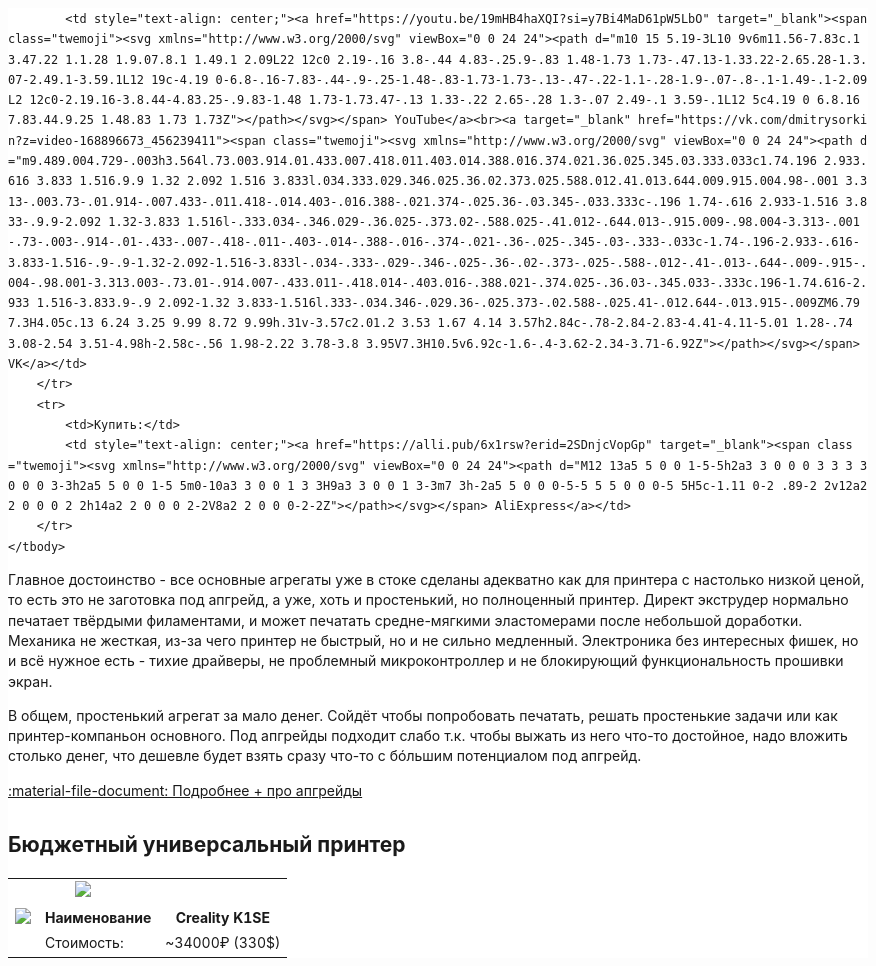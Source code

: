             <td style="text-align: center;"><a href="https://youtu.be/19mHB4haXQI?si=y7Bi4MaD61pW5LbO" target="_blank"><span class="twemoji"><svg xmlns="http://www.w3.org/2000/svg" viewBox="0 0 24 24"><path d="m10 15 5.19-3L10 9v6m11.56-7.83c.13.47.22 1.1.28 1.9.07.8.1 1.49.1 2.09L22 12c0 2.19-.16 3.8-.44 4.83-.25.9-.83 1.48-1.73 1.73-.47.13-1.33.22-2.65.28-1.3.07-2.49.1-3.59.1L12 19c-4.19 0-6.8-.16-7.83-.44-.9-.25-1.48-.83-1.73-1.73-.13-.47-.22-1.1-.28-1.9-.07-.8-.1-1.49-.1-2.09L2 12c0-2.19.16-3.8.44-4.83.25-.9.83-1.48 1.73-1.73.47-.13 1.33-.22 2.65-.28 1.3-.07 2.49-.1 3.59-.1L12 5c4.19 0 6.8.16 7.83.44.9.25 1.48.83 1.73 1.73Z"></path></svg></span> YouTube</a><br><a target="_blank" href="https://vk.com/dmitrysorkin?z=video-168896673_456239411"><span class="twemoji"><svg xmlns="http://www.w3.org/2000/svg" viewBox="0 0 24 24"><path d="m9.489.004.729-.003h3.564l.73.003.914.01.433.007.418.011.403.014.388.016.374.021.36.025.345.03.333.033c1.74.196 2.933.616 3.833 1.516.9.9 1.32 2.092 1.516 3.833l.034.333.029.346.025.36.02.373.025.588.012.41.013.644.009.915.004.98-.001 3.313-.003.73-.01.914-.007.433-.011.418-.014.403-.016.388-.021.374-.025.36-.03.345-.033.333c-.196 1.74-.616 2.933-1.516 3.833-.9.9-2.092 1.32-3.833 1.516l-.333.034-.346.029-.36.025-.373.02-.588.025-.41.012-.644.013-.915.009-.98.004-3.313-.001-.73-.003-.914-.01-.433-.007-.418-.011-.403-.014-.388-.016-.374-.021-.36-.025-.345-.03-.333-.033c-1.74-.196-2.933-.616-3.833-1.516-.9-.9-1.32-2.092-1.516-3.833l-.034-.333-.029-.346-.025-.36-.02-.373-.025-.588-.012-.41-.013-.644-.009-.915-.004-.98.001-3.313.003-.73.01-.914.007-.433.011-.418.014-.403.016-.388.021-.374.025-.36.03-.345.033-.333c.196-1.74.616-2.933 1.516-3.833.9-.9 2.092-1.32 3.833-1.516l.333-.034.346-.029.36-.025.373-.02.588-.025.41-.012.644-.013.915-.009ZM6.79 7.3H4.05c.13 6.24 3.25 9.99 8.72 9.99h.31v-3.57c2.01.2 3.53 1.67 4.14 3.57h2.84c-.78-2.84-2.83-4.41-4.11-5.01 1.28-.74 3.08-2.54 3.51-4.98h-2.58c-.56 1.98-2.22 3.78-3.8 3.95V7.3H10.5v6.92c-1.6-.4-3.62-2.34-3.71-6.92Z"></path></svg></span> VK</a></td>
        </tr>
        <tr>
            <td>Купить:</td>
            <td style="text-align: center;"><a href="https://alli.pub/6x1rsw?erid=2SDnjcVopGp" target="_blank"><span class="twemoji"><svg xmlns="http://www.w3.org/2000/svg" viewBox="0 0 24 24"><path d="M12 13a5 5 0 0 1-5-5h2a3 3 0 0 0 3 3 3 3 0 0 0 3-3h2a5 5 0 0 1-5 5m0-10a3 3 0 0 1 3 3H9a3 3 0 0 1 3-3m7 3h-2a5 5 0 0 0-5-5 5 5 0 0 0-5 5H5c-1.11 0-2 .89-2 2v12a2 2 0 0 0 2 2h14a2 2 0 0 0 2-2V8a2 2 0 0 0-2-2Z"></path></svg></span> AliExpress</a></td>
        </tr>
    </tbody>
</table>

Главное достоинство - все основные агрегаты уже в стоке сделаны адекватно как для принтера с настолько низкой ценой, то есть это не заготовка под апгрейд, а уже, хоть и простенький, но полноценный принтер. Директ экструдер нормально печатает твёрдыми филаментами, и может печатать средне-мягкими эластомерами после небольшой доработки. Механика не жесткая, из-за чего принтер не быстрый, но и не сильно медленный. Электроника без интересных фишек, но и всё нужное есть - тихие драйверы, не проблемный микроконтроллер и не блокирующий функциональность прошивки экран.

В общем, простенький агрегат за мало денег. Сойдёт чтобы попробовать печатать, решать простенькие задачи или как принтер-компаньон основного. Под апгрейды подходит слабо т.к. чтобы выжать из него что-то достойное, надо вложить столько денег, что дешевле будет взять сразу что-то с бóльшим потенциалом под апгрейд.

[:material-file-document: Подробнее + про апгрейды](../printers/kp3s.md)

## Бюджетный универсальный принтер

<table class="printertable">
    <tbody>
        <tr class="upperprinterimgtr">
            <td colspan=2 style="text-align: center;"><img class="printerimg" src="../pics/k1se.png"></img></td>
        </tr>
        <tr>
            <td rowspan="5" class="printerimgtd"><img class="printerimg" src="../pics/k1se.png"></img></td>
            <td><b>Наименование</b></td>
            <td style="text-align: center;"><b>Creality K1SE</b></td>
        </tr>
        <tr>
            <td>Стоимость:</td>
            <td style="text-align: center;">~34000₽ (330$)</td>
        </tr>